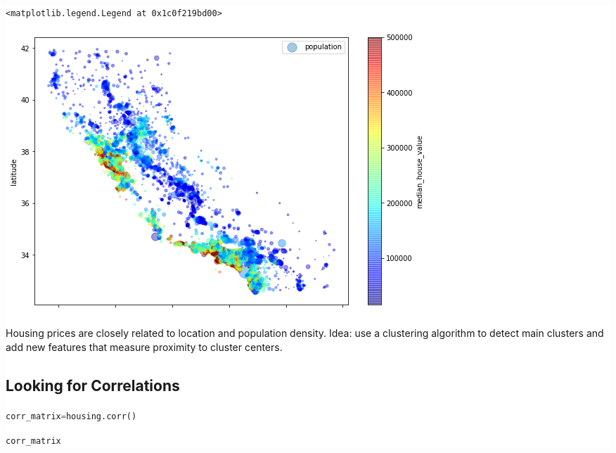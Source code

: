 


    <matplotlib.legend.Legend at 0x1c0f219bd00>




    
![png](Aurelen-Geron%20Chapter%202_files/Aurelen-Geron%20Chapter%202_43_1.png)
    


Housing prices are closely related to location and population density. Idea: use a clustering algorithm to detect main clusters and add new features that measure proximity to cluster centers. 

## Looking for Correlations


```python
corr_matrix=housing.corr()
```


```python
corr_matrix
```




<div>
<style scoped>
    .dataframe tbody tr th:only-of-type {
        vertical-align: middle;
    }

    .dataframe tbody tr th {
        vertical-align: top;
    }
